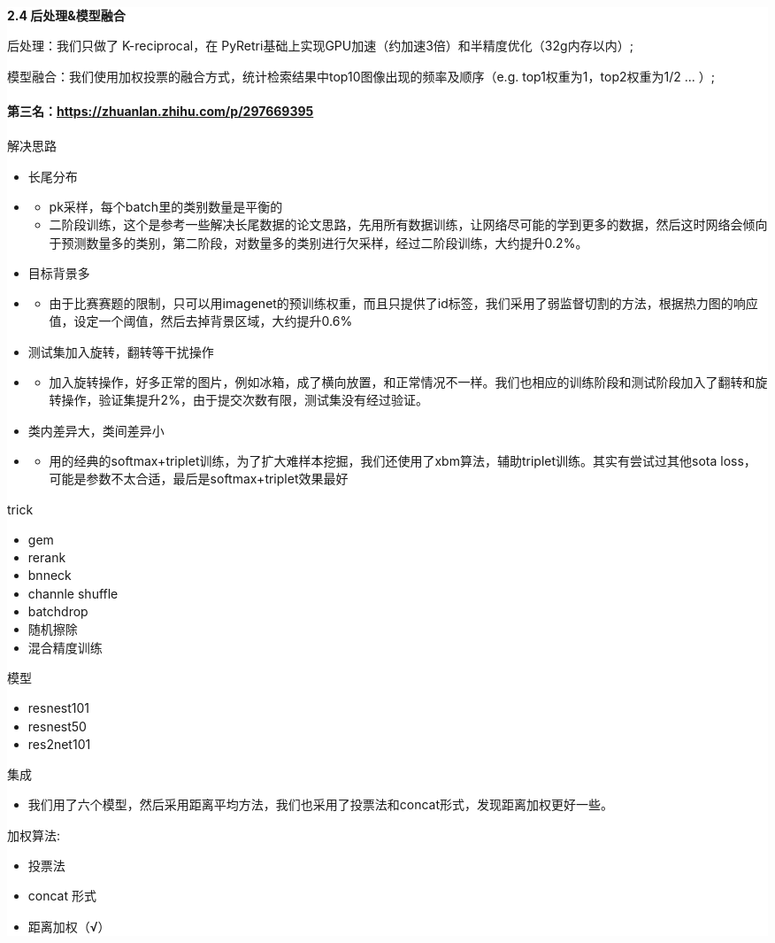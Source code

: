 **2.4 后处理&模型融合**

后处理：我们只做了 K-reciprocal，在 PyRetri基础上实现GPU加速（约加速3倍）和半精度优化（32g内存以内）;

模型融合：我们使用加权投票的融合方式，统计检索结果中top10图像出现的频率及顺序（e.g. top1权重为1，top2权重为1/2 ... ）;





#### 第三名：https://zhuanlan.zhihu.com/p/297669395

解决思路

- 长尾分布

- - pk采样，每个batch里的类别数量是平衡的
  - 二阶段训练，这个是参考一些解决长尾数据的论文思路，先用所有数据训练，让网络尽可能的学到更多的数据，然后这时网络会倾向于预测数量多的类别，第二阶段，对数量多的类别进行欠采样，经过二阶段训练，大约提升0.2%。

- 目标背景多

- - 由于比赛赛题的限制，只可以用imagenet的预训练权重，而且只提供了id标签，我们采用了弱监督切割的方法，根据热力图的响应值，设定一个阈值，然后去掉背景区域，大约提升0.6%

- 测试集加入旋转，翻转等干扰操作

- - 加入旋转操作，好多正常的图片，例如冰箱，成了横向放置，和正常情况不一样。我们也相应的训练阶段和测试阶段加入了翻转和旋转操作，验证集提升2%，由于提交次数有限，测试集没有经过验证。

- 类内差异大，类间差异小

- - 用的经典的softmax+triplet训练，为了扩大难样本挖掘，我们还使用了xbm算法，辅助triplet训练。其实有尝试过其他sota loss，可能是参数不太合适，最后是softmax+triplet效果最好

trick

- gem
- rerank
- bnneck
- channle shuffle
- batchdrop
- 随机擦除
- 混合精度训练

模型

- resnest101
- resnest50
- res2net101

集成

- 我们用了六个模型，然后采用距离平均方法，我们也采用了投票法和concat形式，发现距离加权更好一些。

加权算法:

- 投票法

- concat 形式

- 距离加权（√）